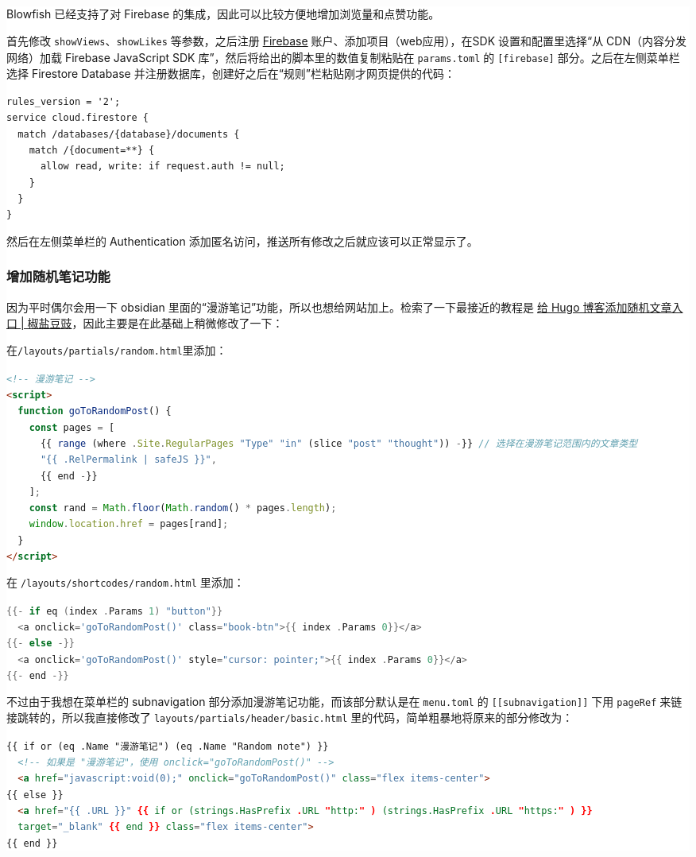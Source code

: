   Blowfish 已经支持了对 Firebase 的集成，因此可以比较方便地增加浏览量和点赞功能。
  
  首先修改 `showViews`、`showLikes` 等参数，之后注册 [Firebase](https://firebase.com/) 账户、添加项目（web应用），在SDK 设置和配置里选择“从 CDN（内容分发网络）加载 Firebase JavaScript SDK 库”，然后将给出的脚本里的数值复制粘贴在 `params.toml` 的 `[firebase]` 部分。之后在左侧菜单栏选择 Firestore Database 并注册数据库，创建好之后在“规则”栏粘贴刚才网页提供的代码：
  
```
rules_version = '2';
service cloud.firestore {
  match /databases/{database}/documents {
    match /{document=**} {
      allow read, write: if request.auth != null;
    }
  }
}
```

然后在左侧菜单栏的 Authentication 添加匿名访问，推送所有修改之后就应该可以正常显示了。

### 增加随机笔记功能

因为平时偶尔会用一下 obsidian 里面的“漫游笔记”功能，所以也想给网站加上。检索了一下最接近的教程是 [给 Hugo 博客添加随机文章入口 | 椒盐豆豉](https://blog.douchi.space/hugo-random-post/#gsc.tab=0)，因此主要是在此基础上稍微修改了一下：

在`/layouts/partials/random.html`里添加：

```html
<!-- 漫游笔记 -->
<script>
  function goToRandomPost() {
    const pages = [
      {{ range (where .Site.RegularPages "Type" "in" (slice "post" "thought")) -}} // 选择在漫游笔记范围内的文章类型
      "{{ .RelPermalink | safeJS }}",
      {{ end -}}
    ];
    const rand = Math.floor(Math.random() * pages.length);
    window.location.href = pages[rand];
  }
</script>
```

在 `/layouts/shortcodes/random.html` 里添加：

```go
{{- if eq (index .Params 1) "button"}}
  <a onclick='goToRandomPost()' class="book-btn">{{ index .Params 0}}</a>
{{- else -}}
  <a onclick='goToRandomPost()' style="cursor: pointer;">{{ index .Params 0}}</a>
{{- end -}}
```

不过由于我想在菜单栏的 subnavigation 部分添加漫游笔记功能，而该部分默认是在 `menu.toml` 的  `[[subnavigation]]` 下用 `pageRef` 来链接跳转的，所以我直接修改了 `layouts/partials/header/basic.html` 里的代码，简单粗暴地将原来的部分修改为：

```html
{{ if or (eq .Name "漫游笔记") (eq .Name "Random note") }}
  <!-- 如果是 "漫游笔记"，使用 onclick="goToRandomPost()" -->
  <a href="javascript:void(0);" onclick="goToRandomPost()" class="flex items-center">
{{ else }}
  <a href="{{ .URL }}" {{ if or (strings.HasPrefix .URL "http:" ) (strings.HasPrefix .URL "https:" ) }}
  target="_blank" {{ end }} class="flex items-center">
{{ end }}
```
